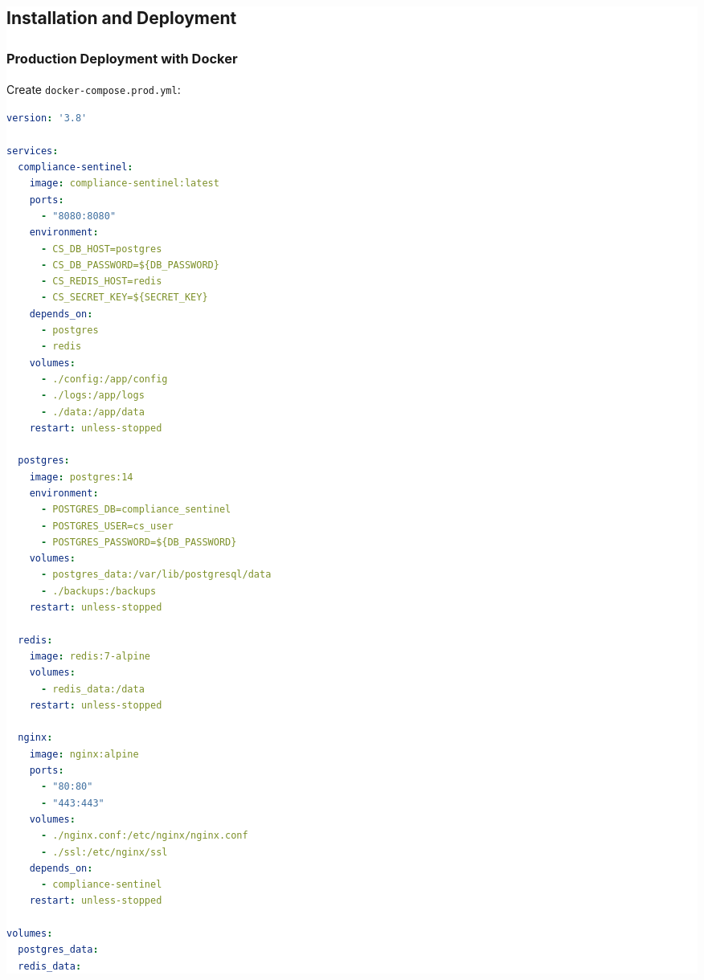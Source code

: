 ## Installation and Deployment

### Production Deployment with Docker

Create `docker-compose.prod.yml`:

```yaml
version: '3.8'

services:
  compliance-sentinel:
    image: compliance-sentinel:latest
    ports:
      - "8080:8080"
    environment:
      - CS_DB_HOST=postgres
      - CS_DB_PASSWORD=${DB_PASSWORD}
      - CS_REDIS_HOST=redis
      - CS_SECRET_KEY=${SECRET_KEY}
    depends_on:
      - postgres
      - redis
    volumes:
      - ./config:/app/config
      - ./logs:/app/logs
      - ./data:/app/data
    restart: unless-stopped
  
  postgres:
    image: postgres:14
    environment:
      - POSTGRES_DB=compliance_sentinel
      - POSTGRES_USER=cs_user
      - POSTGRES_PASSWORD=${DB_PASSWORD}
    volumes:
      - postgres_data:/var/lib/postgresql/data
      - ./backups:/backups
    restart: unless-stopped
  
  redis:
    image: redis:7-alpine
    volumes:
      - redis_data:/data
    restart: unless-stopped
  
  nginx:
    image: nginx:alpine
    ports:
      - "80:80"
      - "443:443"
    volumes:
      - ./nginx.conf:/etc/nginx/nginx.conf
      - ./ssl:/etc/nginx/ssl
    depends_on:
      - compliance-sentinel
    restart: unless-stopped

volumes:
  postgres_data:
  redis_data:
```
